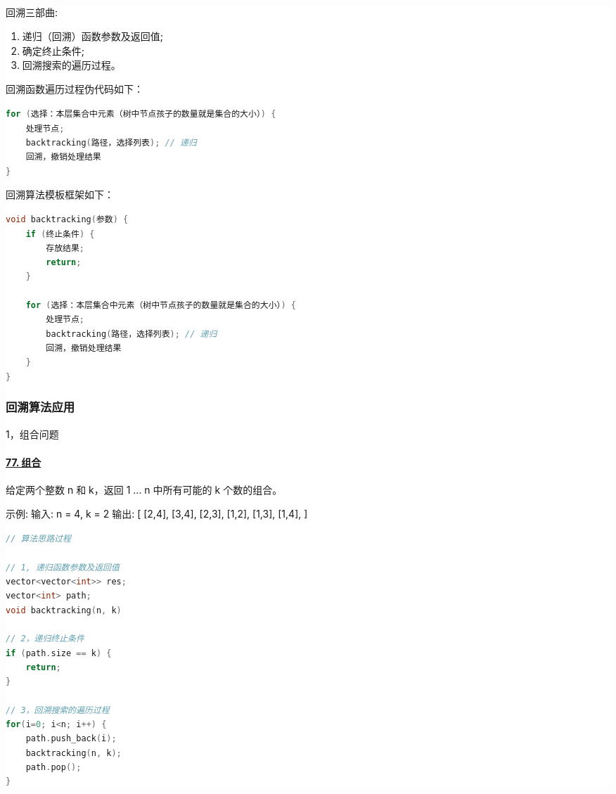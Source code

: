 回溯三部曲:
1. 递归（回溯）函数参数及返回值;
2. 确定终止条件;
3. 回溯搜索的遍历过程。

回溯函数遍历过程伪代码如下：

```cpp
for (选择：本层集合中元素（树中节点孩子的数量就是集合的大小）) {
    处理节点;
    backtracking(路径，选择列表); // 递归
    回溯，撤销处理结果
}
```

回溯算法模板框架如下：

```cpp
void backtracking(参数) {
    if (终止条件) {
        存放结果;
        return;
    }

    for (选择：本层集合中元素（树中节点孩子的数量就是集合的大小）) {
        处理节点;
        backtracking(路径，选择列表); // 递归
        回溯，撤销处理结果
    }
}
```

### 回溯算法应用

1，组合问题

#### [77. 组合](https://leetcode.cn/problems/combinations/description/)

给定两个整数 n 和 k，返回 1 ... n 中所有可能的 k 个数的组合。

示例: 输入: n = 4, k = 2 输出: [ [2,4], [3,4], [2,3], [1,2], [1,3], [1,4], ]

```cpp
// 算法思路过程

// 1, 递归函数参数及返回值
vector<vector<int>> res; 
vector<int> path;
void backtracking(n, k)

// 2，递归终止条件
if (path.size == k) {
    return; 
}

// 3，回溯搜索的遍历过程
for(i=0; i<n; i++) {
    path.push_back(i);
    backtracking(n, k);
    path.pop();
}
```
